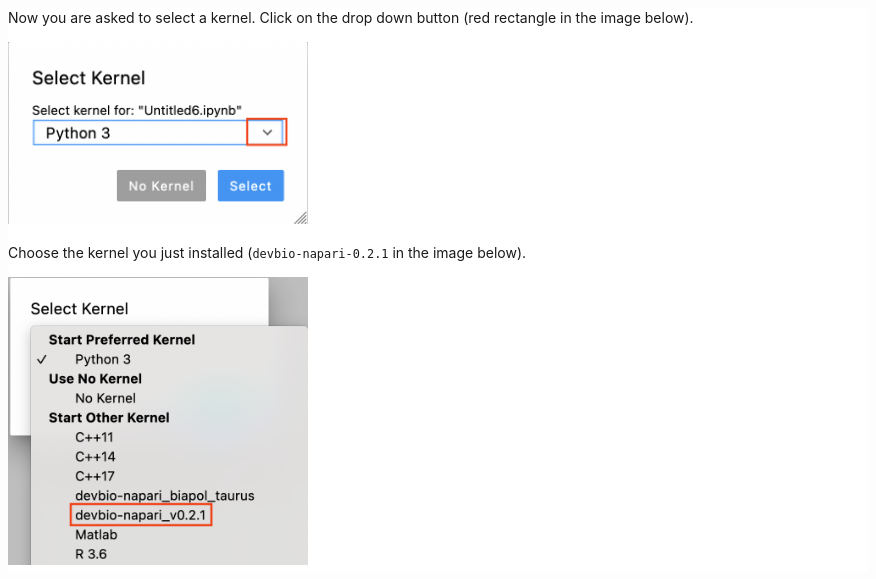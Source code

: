 Now you are asked to select a kernel. Click on the drop down button (red rectangle in the image below).

<img src="images/8_select_kernel.png" width="300" />

Choose the kernel you just installed (`devbio-napari-0.2.1` in the image below).

<img src="images/9_select_devbio_napari.png" width="300" />
